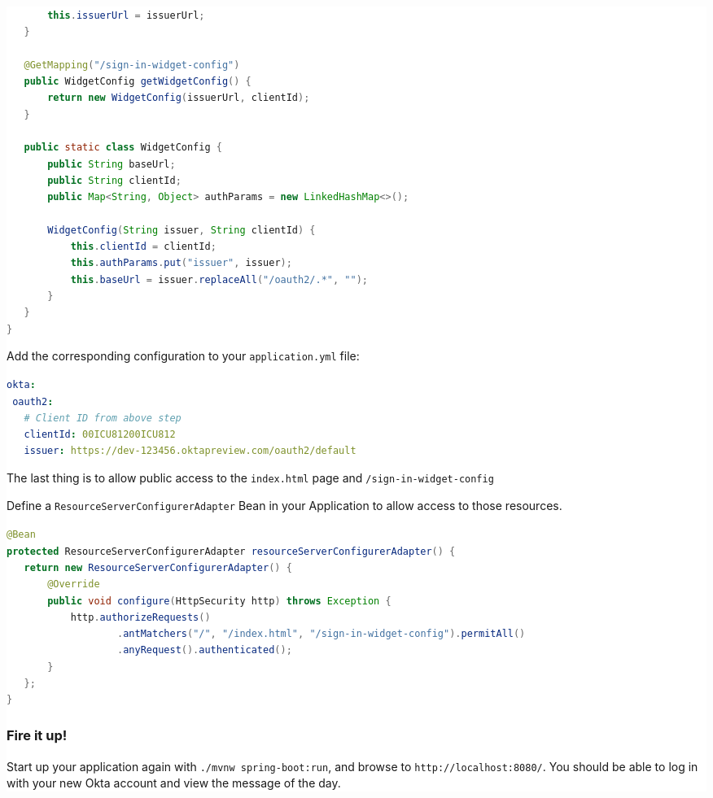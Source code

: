 ```java
       this.issuerUrl = issuerUrl;
   }

   @GetMapping("/sign-in-widget-config")
   public WidgetConfig getWidgetConfig() {
       return new WidgetConfig(issuerUrl, clientId);
   }

   public static class WidgetConfig {
       public String baseUrl;
       public String clientId;
       public Map<String, Object> authParams = new LinkedHashMap<>();

       WidgetConfig(String issuer, String clientId) {
           this.clientId = clientId;
           this.authParams.put("issuer", issuer);
           this.baseUrl = issuer.replaceAll("/oauth2/.*", "");
       }
   }
}
```

Add the corresponding configuration to your `application.yml` file:

```yml
okta:
 oauth2:
   # Client ID from above step
   clientId: 00ICU81200ICU812
   issuer: https://dev-123456.oktapreview.com/oauth2/default
```

The last thing is to allow public access to the `index.html` page and `/sign-in-widget-config`

Define a `ResourceServerConfigurerAdapter` Bean in your Application to allow access to those resources.

```java
@Bean
protected ResourceServerConfigurerAdapter resourceServerConfigurerAdapter() {
   return new ResourceServerConfigurerAdapter() {
       @Override
       public void configure(HttpSecurity http) throws Exception {
           http.authorizeRequests()
                   .antMatchers("/", "/index.html", "/sign-in-widget-config").permitAll()
                   .anyRequest().authenticated();
       }
   };
}
```

### Fire it up!

Start up your application again with `./mvnw spring-boot:run`, and browse to `http://localhost:8080/`. You should be able to log in with your new Okta account and view the message of the day.
